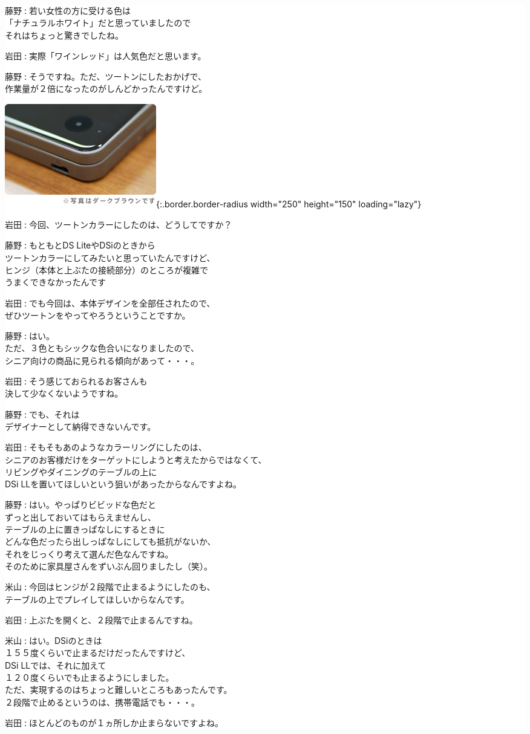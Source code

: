 藤野
: 若い女性の方に受ける色は<br>「ナチュラルホワイト」だと思っていましたので<br>それはちょっと驚きでしたね。

岩田
: 実際「ワインレッド」は人気色だと思います。

藤野
: そうですね。ただ、ツートンにしたおかげで、<br>作業量が２倍になったのがしんどかったんですけど。

![](/interviews/jp/nds/dsiLL/vol1/img/photo11.jpg){:.border.border-radius width="250" height="150" loading="lazy"}

岩田
: 今回、ツートンカラーにしたのは、どうしてですか？

藤野
: もともとDS LiteやDSiのときから<br>ツートンカラーにしてみたいと思っていたんですけど、<br>ヒンジ（本体と上ぶたの接続部分）のところが複雑で<br>うまくできなかったんです

岩田
: でも今回は、本体デザインを全部任されたので、<br>ぜひツートンをやってやろうということですか。

藤野
: はい。<br>ただ、３色ともシックな色合いになりましたので、<br>シニア向けの商品に見られる傾向があって・・・。

岩田
: そう感じておられるお客さんも<br>決して少なくないようですね。

藤野
: でも、それは<br>デザイナーとして納得できないんです。

岩田
: そもそもあのようなカラーリングにしたのは、<br>シニアのお客様だけをターゲットにしようと考えたからではなくて、<br>リビングやダイニングのテーブルの上に<br>DSi LLを置いてほしいという狙いがあったからなんですよね。

藤野
: はい。やっぱりビビッドな色だと<br>ずっと出しておいてはもらえませんし、<br>テーブルの上に置きっぱなしにするときに<br>どんな色だったら出しっぱなしにしても抵抗がないか、<br>それをじっくり考えて選んだ色なんですね。<br>そのために家具屋さんをずいぶん回りましたし（笑）。

米山
: 今回はヒンジが２段階で止まるようにしたのも、<br>テーブルの上でプレイしてほしいからなんです。

岩田
: 上ぶたを開くと、２段階で止まるんですね。

米山
: はい。DSiのときは<br>１５５度くらいで止まるだけだったんですけど、<br>DSi LLでは、それに加えて<br>１２０度くらいでも止まるようにしました。<br>ただ、実現するのはちょっと難しいところもあったんです。<br>２段階で止めるというのは、携帯電話でも・・・。

岩田
: ほとんどのものが１ヵ所しか止まらないですよね。
